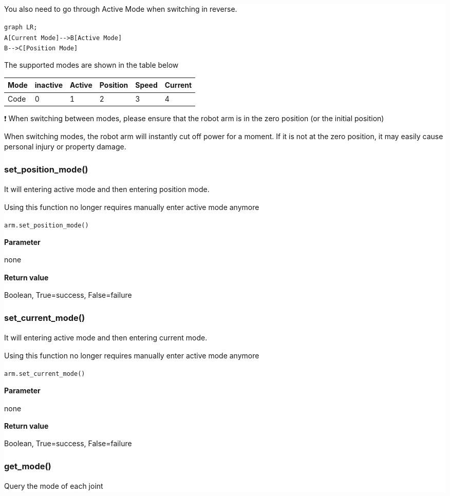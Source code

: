 You also need to go through Active Mode when switching in reverse.

```mermaid
graph LR;
A[Current Mode]-->B[Active Mode]
B-->C[Position Mode]
```

The supported modes are shown in the table below

| Mode | inactive | Active | Position | Speed | Current |
| ---- | -------- | ------ | -------- | ----- | ------- |
| Code | 0        | 1      | 2        | 3     | 4       |

❗ When switching between modes, please ensure that the robot arm is in the zero position (or the initial position)

When switching modes, the robot arm will instantly cut off power for a moment. If it is not at the zero position, it may easily cause personal injury or property damage.

### set_position_mode()

It will entering active mode and then entering position mode.

Using this function no longer requires manually enter active mode anymore

```python
arm.set_position_mode()
```

**Parameter**

none

**Return value**

Boolean, True=success, False=failure

### set_current_mode()

It will entering active mode and then entering current mode.

Using this function no longer requires manually enter active mode anymore

```python
arm.set_current_mode()
```

**Parameter**

none

**Return value**

Boolean, True=success, False=failure

### get_mode()

Query the mode of each joint
